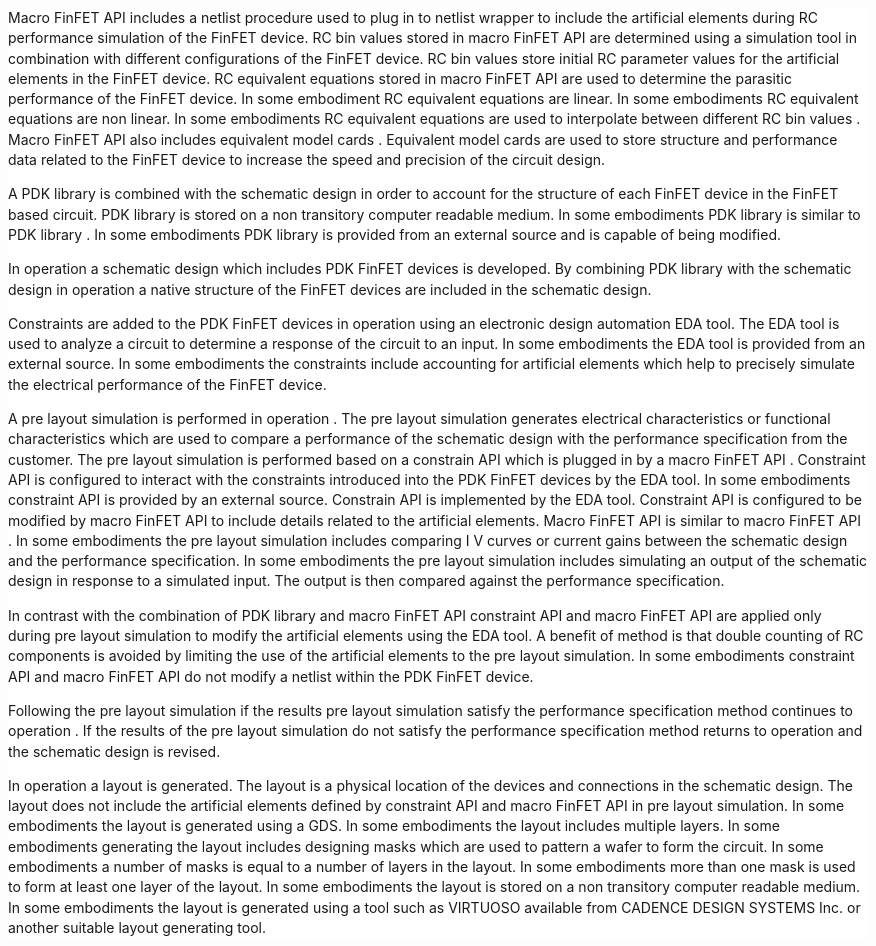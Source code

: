 Macro FinFET API includes a netlist procedure used to plug in to netlist wrapper to include the artificial elements during RC performance simulation of the FinFET device. RC bin values stored in macro FinFET API are determined using a simulation tool in combination with different configurations of the FinFET device. RC bin values store initial RC parameter values for the artificial elements in the FinFET device. RC equivalent equations stored in macro FinFET API are used to determine the parasitic performance of the FinFET device. In some embodiment RC equivalent equations are linear. In some embodiments RC equivalent equations are non linear. In some embodiments RC equivalent equations are used to interpolate between different RC bin values . Macro FinFET API also includes equivalent model cards . Equivalent model cards are used to store structure and performance data related to the FinFET device to increase the speed and precision of the circuit design.

A PDK library is combined with the schematic design in order to account for the structure of each FinFET device in the FinFET based circuit. PDK library is stored on a non transitory computer readable medium. In some embodiments PDK library is similar to PDK library . In some embodiments PDK library is provided from an external source and is capable of being modified.

In operation a schematic design which includes PDK FinFET devices is developed. By combining PDK library with the schematic design in operation a native structure of the FinFET devices are included in the schematic design.

Constraints are added to the PDK FinFET devices in operation using an electronic design automation EDA tool. The EDA tool is used to analyze a circuit to determine a response of the circuit to an input. In some embodiments the EDA tool is provided from an external source. In some embodiments the constraints include accounting for artificial elements which help to precisely simulate the electrical performance of the FinFET device.

A pre layout simulation is performed in operation . The pre layout simulation generates electrical characteristics or functional characteristics which are used to compare a performance of the schematic design with the performance specification from the customer. The pre layout simulation is performed based on a constrain API which is plugged in by a macro FinFET API . Constraint API is configured to interact with the constraints introduced into the PDK FinFET devices by the EDA tool. In some embodiments constraint API is provided by an external source. Constrain API is implemented by the EDA tool. Constraint API is configured to be modified by macro FinFET API to include details related to the artificial elements. Macro FinFET API is similar to macro FinFET API . In some embodiments the pre layout simulation includes comparing I V curves or current gains between the schematic design and the performance specification. In some embodiments the pre layout simulation includes simulating an output of the schematic design in response to a simulated input. The output is then compared against the performance specification.

In contrast with the combination of PDK library and macro FinFET API constraint API and macro FinFET API are applied only during pre layout simulation to modify the artificial elements using the EDA tool. A benefit of method is that double counting of RC components is avoided by limiting the use of the artificial elements to the pre layout simulation. In some embodiments constraint API and macro FinFET API do not modify a netlist within the PDK FinFET device.

Following the pre layout simulation if the results pre layout simulation satisfy the performance specification method continues to operation . If the results of the pre layout simulation do not satisfy the performance specification method returns to operation and the schematic design is revised.

In operation a layout is generated. The layout is a physical location of the devices and connections in the schematic design. The layout does not include the artificial elements defined by constraint API and macro FinFET API in pre layout simulation. In some embodiments the layout is generated using a GDS. In some embodiments the layout includes multiple layers. In some embodiments generating the layout includes designing masks which are used to pattern a wafer to form the circuit. In some embodiments a number of masks is equal to a number of layers in the layout. In some embodiments more than one mask is used to form at least one layer of the layout. In some embodiments the layout is stored on a non transitory computer readable medium. In some embodiments the layout is generated using a tool such as VIRTUOSO available from CADENCE DESIGN SYSTEMS Inc. or another suitable layout generating tool.
